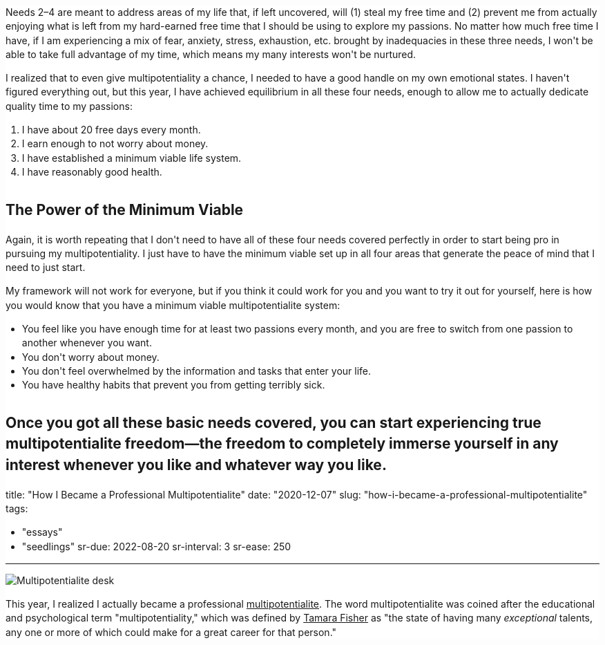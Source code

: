 Needs 2–4 are meant to address areas of my life that, if left uncovered, will (1) steal my free time and (2) prevent me from actually enjoying what is left from my hard-earned free time that I should be using to explore my passions. No matter how much free time I have, if I am experiencing a mix of fear, anxiety, stress, exhaustion, etc. brought by inadequacies in these three needs, I won't be able to take full advantage of my time, which means my many interests won't be nurtured.

I realized that to even give multipotentiality a chance, I needed to have a good handle on my own emotional states. I haven't figured everything out, but this year, I have achieved equilibrium in all these four needs, enough to allow me to actually dedicate quality time to my passions:

1. I have about 20 free days every month.
2. I earn enough to not worry about money.
3. I have established a minimum viable life system.
4. I have reasonably good health.

## The Power of the Minimum Viable

Again, it is worth repeating that I don't need to have all of these four needs covered perfectly in order to start being pro in pursuing my multipotentiality. I just have to have the minimum viable set up in all four areas that generate the peace of mind that I need to just start.

My framework will not work for everyone, but if you think it could work for you and you want to try it out for yourself, here is how you would know that you have a minimum viable multipotentialite system:

- You feel like you have enough time for at least two passions every month, and you are free to switch from one passion to another whenever you want.
- You don't worry about money.
- You don't feel overwhelmed by the information and tasks that enter your life.
- You have healthy habits that prevent you from getting terribly sick.

Once you got all these basic needs covered, you can start experiencing true multipotentialite freedom—the freedom to completely immerse yourself in any interest whenever you like and whatever way you like.
---
title: "How I Became a Professional Multipotentialite"
date: "2020-12-07"
slug: "how-i-became-a-professional-multipotentialite"
tags:
  - "essays"
  - "seedlings"
sr-due: 2022-08-20
sr-interval: 3
sr-ease: 250
---

![Multipotentialite desk](Multipotentialite-desk.jpg)

This year, I realized I actually became a professional [multipotentialite](https://en.wikipedia.org/wiki/Multipotentiality). The word multipotentialite was coined after the educational and psychological term "multipotentiality," which was defined by [Tamara Fisher](https://www.edweek.org/education/opinion-multipotentiality/2010/08) as "the state of having many _exceptional_ talents, any one or more of which could make for a great career for that person."
